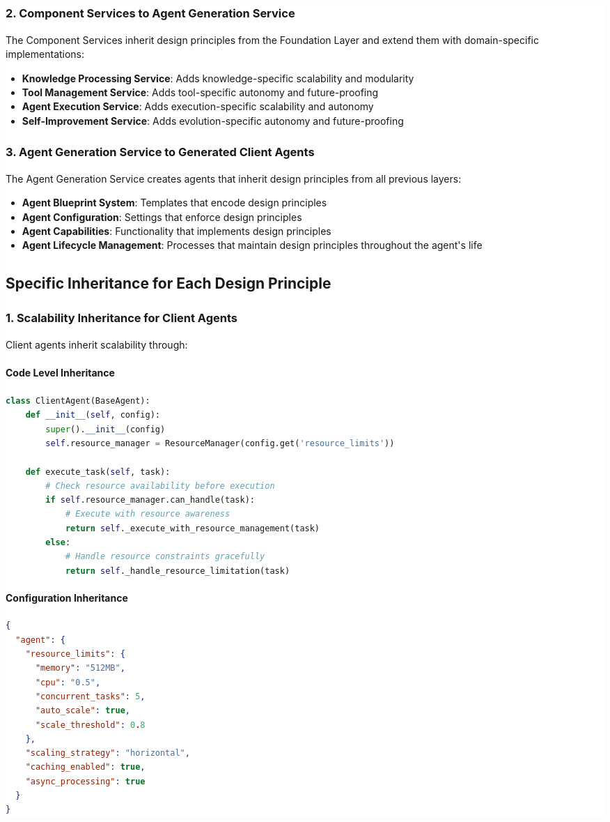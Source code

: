 ### 2. Component Services to Agent Generation Service

The Component Services inherit design principles from the Foundation Layer and extend them with domain-specific implementations:

- **Knowledge Processing Service**: Adds knowledge-specific scalability and modularity
- **Tool Management Service**: Adds tool-specific autonomy and future-proofing
- **Agent Execution Service**: Adds execution-specific scalability and autonomy
- **Self-Improvement Service**: Adds evolution-specific autonomy and future-proofing

### 3. Agent Generation Service to Generated Client Agents

The Agent Generation Service creates agents that inherit design principles from all previous layers:

- **Agent Blueprint System**: Templates that encode design principles
- **Agent Configuration**: Settings that enforce design principles
- **Agent Capabilities**: Functionality that implements design principles
- **Agent Lifecycle Management**: Processes that maintain design principles throughout the agent's life

## Specific Inheritance for Each Design Principle

### 1. Scalability Inheritance for Client Agents

Client agents inherit scalability through:

#### Code Level Inheritance
```python
class ClientAgent(BaseAgent):
    def __init__(self, config):
        super().__init__(config)
        self.resource_manager = ResourceManager(config.get('resource_limits'))
        
    def execute_task(self, task):
        # Check resource availability before execution
        if self.resource_manager.can_handle(task):
            # Execute with resource awareness
            return self._execute_with_resource_management(task)
        else:
            # Handle resource constraints gracefully
            return self._handle_resource_limitation(task)
```

#### Configuration Inheritance
```json
{
  "agent": {
    "resource_limits": {
      "memory": "512MB",
      "cpu": "0.5",
      "concurrent_tasks": 5,
      "auto_scale": true,
      "scale_threshold": 0.8
    },
    "scaling_strategy": "horizontal",
    "caching_enabled": true,
    "async_processing": true
  }
}
```
